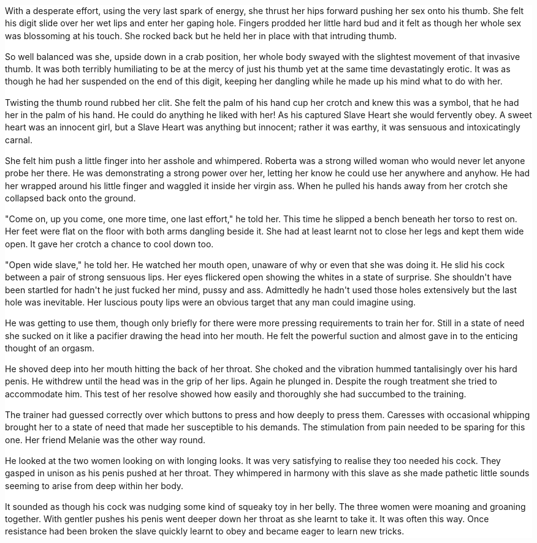  With a desperate effort, using the very last spark of energy, she thrust her hips forward pushing her sex onto his thumb. She felt his digit slide over her wet lips and enter her gaping hole. Fingers prodded her little hard bud and it felt as though her whole sex was blossoming at his touch. She rocked back but he held her in place with that intruding thumb. 

 So well balanced was she, upside down in a crab position, her whole body swayed with the slightest movement of that invasive thumb. It was both terribly humiliating to be at the mercy of just his thumb yet at the same time devastatingly erotic. It was as though he had her suspended on the end of this digit, keeping her dangling while he made up his mind what to do with her. 

 Twisting the thumb round rubbed her clit. She felt the palm of his hand cup her crotch and knew this was a symbol, that he had her in the palm of his hand. He could do anything he liked with her! As his captured Slave Heart she would fervently obey. A sweet heart was an innocent girl, but a Slave Heart was anything but innocent; rather it was earthy, it was sensuous and intoxicatingly carnal. 

 She felt him push a little finger into her asshole and whimpered. Roberta was a strong willed woman who would never let anyone probe her there. He was demonstrating a strong power over her, letting her know he could use her anywhere and anyhow. He had her wrapped around his little finger and waggled it inside her virgin ass. When he pulled his hands away from her crotch she collapsed back onto the ground. 

 "Come on, up you come, one more time, one last effort," he told her. This time he slipped a bench beneath her torso to rest on. Her feet were flat on the floor with both arms dangling beside it. She had at least learnt not to close her legs and kept them wide open. It gave her crotch a chance to cool down too. 

 

 "Open wide slave," he told her. He watched her mouth open, unaware of why or even that she was doing it. He slid his cock between a pair of strong sensuous lips. Her eyes flickered open showing the whites in a state of surprise. She shouldn't have been startled for hadn't he just fucked her mind, pussy and ass. Admittedly he hadn't used those holes extensively but the last hole was inevitable. Her luscious pouty lips were an obvious target that any man could imagine using. 

 He was getting to use them, though only briefly for there were more pressing requirements to train her for. Still in a state of need she sucked on it like a pacifier drawing the head into her mouth. He felt the powerful suction and almost gave in to the enticing thought of an orgasm. 

 He shoved deep into her mouth hitting the back of her throat. She choked and the vibration hummed tantalisingly over his hard penis. He withdrew until the head was in the grip of her lips. Again he plunged in. Despite the rough treatment she tried to accommodate him. This test of her resolve showed how easily and thoroughly she had succumbed to the training. 

 The trainer had guessed correctly over which buttons to press and how deeply to press them. Caresses with occasional whipping brought her to a state of need that made her susceptible to his demands. The stimulation from pain needed to be sparing for this one. Her friend Melanie was the other way round. 

 He looked at the two women looking on with longing looks. It was very satisfying to realise they too needed his cock. They gasped in unison as his penis pushed at her throat. They whimpered in harmony with this slave as she made pathetic little sounds seeming to arise from deep within her body. 

 It sounded as though his cock was nudging some kind of squeaky toy in her belly. The three women were moaning and groaning together. With gentler pushes his penis went deeper down her throat as she learnt to take it. It was often this way. Once resistance had been broken the slave quickly learnt to obey and became eager to learn new tricks. 
